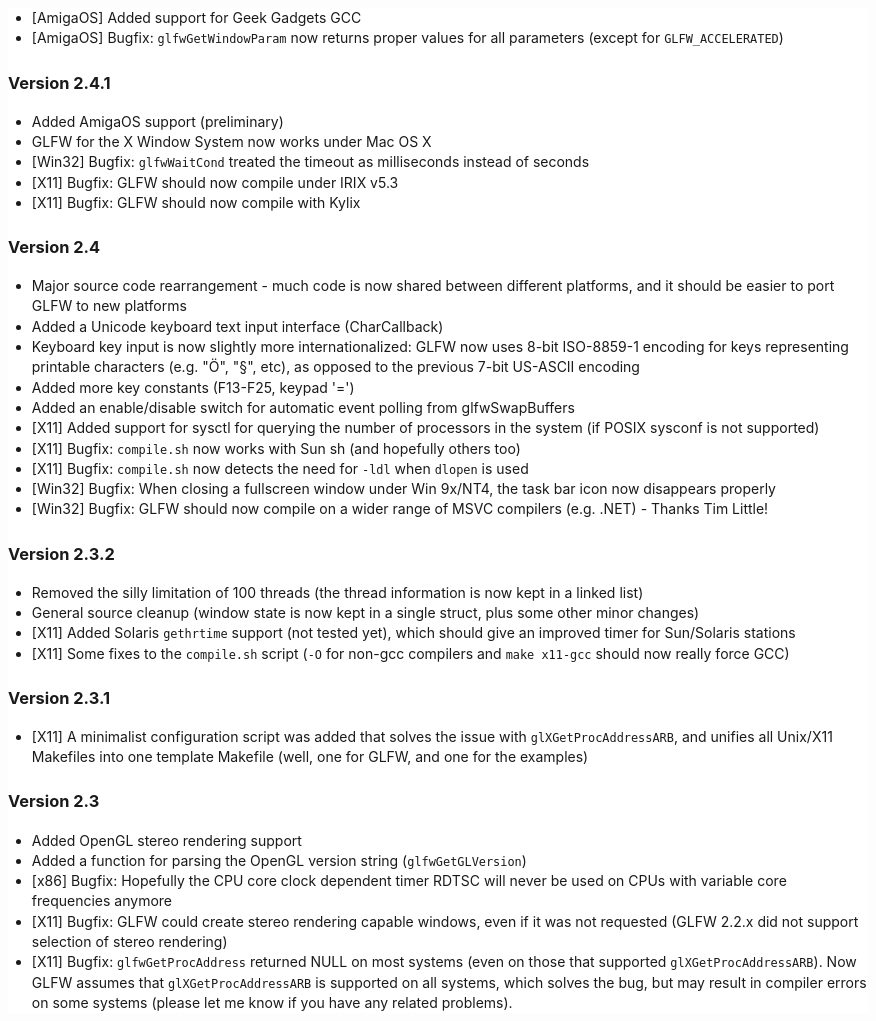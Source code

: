 - \[AmigaOS\] Added support for Geek Gadgets GCC
- \[AmigaOS\] Bugfix: `glfwGetWindowParam` now returns proper values for all
  parameters (except for `GLFW_ACCELERATED`)

### Version 2.4.1
- Added AmigaOS support (preliminary)
- GLFW for the X Window System now works under Mac OS X
- \[Win32\] Bugfix: `glfwWaitCond` treated the timeout as milliseconds instead
  of seconds
- \[X11\] Bugfix: GLFW should now compile under IRIX v5.3
- \[X11\] Bugfix: GLFW should now compile with Kylix

### Version 2.4
- Major source code rearrangement - much code is now shared between different
  platforms, and it should be easier to port GLFW to new platforms
- Added a Unicode keyboard text input interface (CharCallback)
- Keyboard key input is now slightly more internationalized: GLFW now uses 8-bit
  ISO-8859-1 encoding for keys representing printable characters (e.g.
  &quot;&Ouml;&quot;, &quot;&#167;&quot;, etc), as opposed to the previous 7-bit
  US-ASCII encoding
- Added more key constants (F13-F25, keypad '=')
- Added an enable/disable switch for automatic event polling from
  glfwSwapBuffers
- \[X11\] Added support for sysctl for querying the number of processors in the
  system (if POSIX sysconf is not supported)
- \[X11\] Bugfix: `compile.sh` now works with Sun sh (and hopefully others too)
- \[X11\] Bugfix: `compile.sh` now detects the need for `-ldl` when `dlopen` is
  used
- \[Win32\] Bugfix: When closing a fullscreen window under Win 9x/NT4, the task
  bar icon now disappears properly
- \[Win32\] Bugfix: GLFW should now compile on a wider range of MSVC compilers
  (e.g. .NET) - Thanks Tim Little!

### Version 2.3.2
- Removed the silly limitation of 100 threads (the thread information is now
  kept in a linked list)
- General source cleanup (window state is now kept in a single struct, plus some
  other minor changes)
- \[X11\] Added Solaris `gethrtime` support (not tested yet), which should give
  an improved timer for Sun/Solaris stations
- \[X11\] Some fixes to the `compile.sh` script (`-O` for non-gcc compilers and
  `make x11-gcc` should now really force GCC)

### Version 2.3.1
- \[X11\] A minimalist configuration script was added that solves the issue with
  `glXGetProcAddressARB`, and unifies all Unix/X11 Makefiles into one template
  Makefile (well, one for GLFW, and one for the examples)

### Version 2.3
- Added OpenGL stereo rendering support
- Added a function for parsing the OpenGL version string (`glfwGetGLVersion`)
- \[x86\] Bugfix: Hopefully the CPU core clock dependent timer RDTSC will never
  be used on CPUs with variable core frequencies anymore
- \[X11\] Bugfix: GLFW could create stereo rendering capable windows, even if it
  was not requested (GLFW 2.2.x did not support selection of stereo rendering)
- \[X11\] Bugfix: `glfwGetProcAddress` returned NULL on most systems (even on
  those that supported `glXGetProcAddressARB`). Now GLFW assumes that
  `glXGetProcAddressARB` is supported on all systems, which solves the bug, but
  may result in compiler errors on some systems (please let me know if you have
  any related problems).
